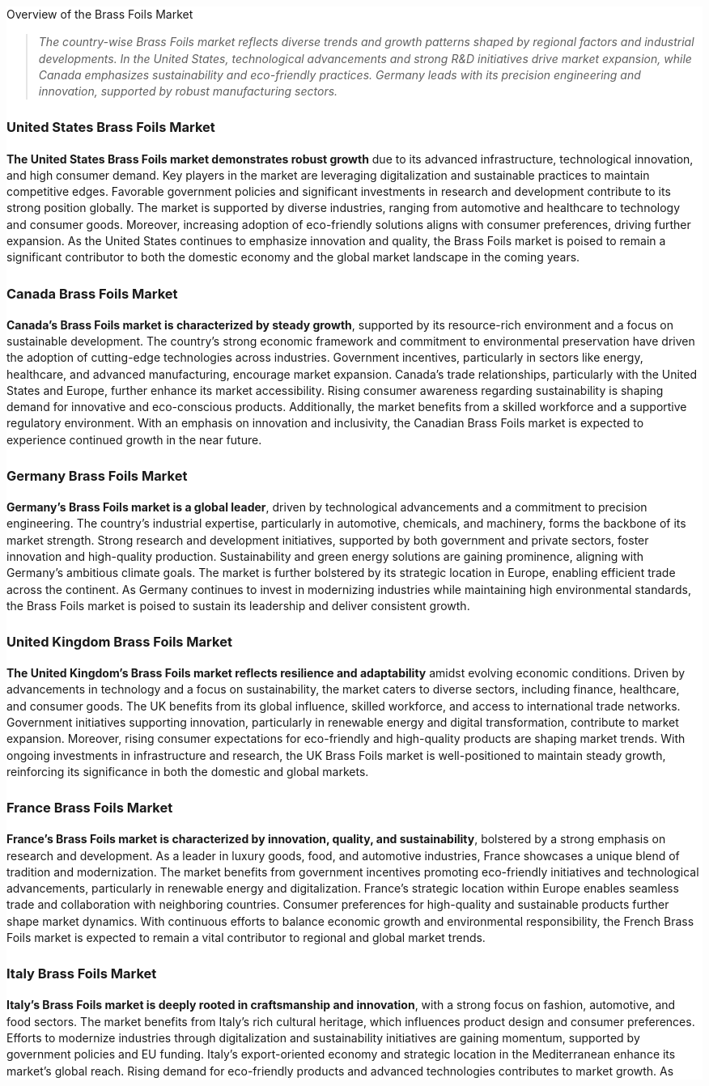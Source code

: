 Overview of the Brass Foils Market<br /></span></h1><blockquote><p><em><span class="">The country-wise Brass Foils market reflects diverse trends and growth patterns shaped by regional factors and industrial developments. In the United States, technological advancements and strong R&amp;D initiatives drive market expansion, while Canada emphasizes sustainability and eco-friendly practices. Germany leads with its precision engineering and innovation, supported by robust manufacturing sectors.</span></em></p></blockquote><h3><strong>United States Brass Foils Market</strong></h3><p><strong>The United States Brass Foils market demonstrates robust growth</strong> due to its advanced infrastructure, technological innovation, and high consumer demand. Key players in the market are leveraging digitalization and sustainable practices to maintain competitive edges. Favorable government policies and significant investments in research and development contribute to its strong position globally. The market is supported by diverse industries, ranging from automotive and healthcare to technology and consumer goods. Moreover, increasing adoption of eco-friendly solutions aligns with consumer preferences, driving further expansion. As the United States continues to emphasize innovation and quality, the Brass Foils market is poised to remain a significant contributor to both the domestic economy and the global market landscape in the coming years.</p><h3><strong>Canada Brass Foils Market</strong></h3><p><strong>Canada&rsquo;s Brass Foils market is characterized by steady growth</strong>, supported by its resource-rich environment and a focus on sustainable development. The country&rsquo;s strong economic framework and commitment to environmental preservation have driven the adoption of cutting-edge technologies across industries. Government incentives, particularly in sectors like energy, healthcare, and advanced manufacturing, encourage market expansion. Canada&rsquo;s trade relationships, particularly with the United States and Europe, further enhance its market accessibility. Rising consumer awareness regarding sustainability is shaping demand for innovative and eco-conscious products. Additionally, the market benefits from a skilled workforce and a supportive regulatory environment. With an emphasis on innovation and inclusivity, the Canadian Brass Foils market is expected to experience continued growth in the near future.</p><h3><strong>Germany Brass Foils Market</strong></h3><p><strong>Germany&rsquo;s Brass Foils market is a global leader</strong>, driven by technological advancements and a commitment to precision engineering. The country&rsquo;s industrial expertise, particularly in automotive, chemicals, and machinery, forms the backbone of its market strength. Strong research and development initiatives, supported by both government and private sectors, foster innovation and high-quality production. Sustainability and green energy solutions are gaining prominence, aligning with Germany&rsquo;s ambitious climate goals. The market is further bolstered by its strategic location in Europe, enabling efficient trade across the continent. As Germany continues to invest in modernizing industries while maintaining high environmental standards, the Brass Foils market is poised to sustain its leadership and deliver consistent growth.</p><h3><strong>United Kingdom Brass Foils Market</strong></h3><p><strong>The United Kingdom&rsquo;s Brass Foils market reflects resilience and adaptability</strong> amidst evolving economic conditions. Driven by advancements in technology and a focus on sustainability, the market caters to diverse sectors, including finance, healthcare, and consumer goods. The UK benefits from its global influence, skilled workforce, and access to international trade networks. Government initiatives supporting innovation, particularly in renewable energy and digital transformation, contribute to market expansion. Moreover, rising consumer expectations for eco-friendly and high-quality products are shaping market trends. With ongoing investments in infrastructure and research, the UK Brass Foils market is well-positioned to maintain steady growth, reinforcing its significance in both the domestic and global markets.</p><h3><strong>France Brass Foils Market</strong></h3><p><strong>France&rsquo;s Brass Foils market is characterized by innovation, quality, and sustainability</strong>, bolstered by a strong emphasis on research and development. As a leader in luxury goods, food, and automotive industries, France showcases a unique blend of tradition and modernization. The market benefits from government incentives promoting eco-friendly initiatives and technological advancements, particularly in renewable energy and digitalization. France&rsquo;s strategic location within Europe enables seamless trade and collaboration with neighboring countries. Consumer preferences for high-quality and sustainable products further shape market dynamics. With continuous efforts to balance economic growth and environmental responsibility, the French Brass Foils market is expected to remain a vital contributor to regional and global market trends.</p><h3><strong>Italy Brass Foils Market</strong></h3><p><strong>Italy&rsquo;s Brass Foils market is deeply rooted in craftsmanship and innovation</strong>, with a strong focus on fashion, automotive, and food sectors. The market benefits from Italy&rsquo;s rich cultural heritage, which influences product design and consumer preferences. Efforts to modernize industries through digitalization and sustainability initiatives are gaining momentum, supported by government policies and EU funding. Italy&rsquo;s export-oriented economy and strategic location in the Mediterranean enhance its market&rsquo;s global reach. Rising demand for eco-friendly products and advanced technologies contributes to market growth. As